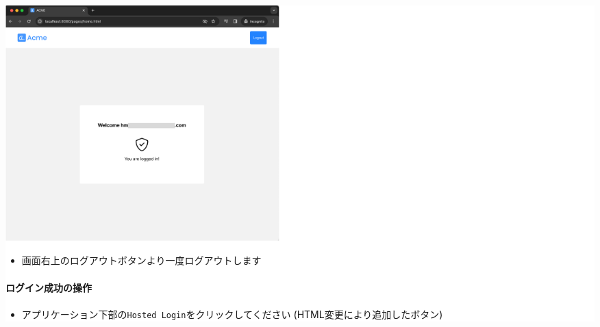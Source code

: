   <img src="../images/ciam-vanilla-hosted-login-01-app10.png" width="400"/>

- 画面右上のログアウトボタンより一度ログアウトします

#### ログイン成功の操作

- アプリケーション下部の`Hosted Login`をクリックしてください (HTML変更により追加したボタン)

